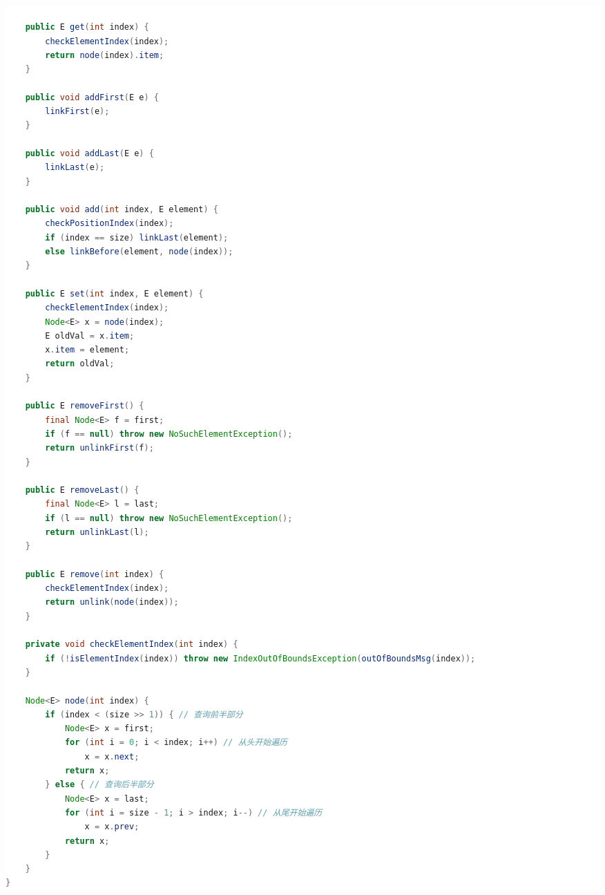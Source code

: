 ```java

    public E get(int index) {
        checkElementIndex(index);
        return node(index).item;
    }

    public void addFirst(E e) {
        linkFirst(e);
    }

    public void addLast(E e) {
        linkLast(e);
    }

    public void add(int index, E element) {
        checkPositionIndex(index);
        if (index == size) linkLast(element);
        else linkBefore(element, node(index));
    }

    public E set(int index, E element) {
        checkElementIndex(index);
        Node<E> x = node(index);
        E oldVal = x.item;
        x.item = element;
        return oldVal;
    }

    public E removeFirst() {
        final Node<E> f = first;
        if (f == null) throw new NoSuchElementException();
        return unlinkFirst(f);
    }

    public E removeLast() {
        final Node<E> l = last;
        if (l == null) throw new NoSuchElementException();
        return unlinkLast(l);
    }

    public E remove(int index) {
        checkElementIndex(index);
        return unlink(node(index));
    }

    private void checkElementIndex(int index) {
        if (!isElementIndex(index)) throw new IndexOutOfBoundsException(outOfBoundsMsg(index));
    }

    Node<E> node(int index) {
        if (index < (size >> 1)) { // 查询前半部分
            Node<E> x = first;
            for (int i = 0; i < index; i++) // 从头开始遍历
                x = x.next;
            return x;
        } else { // 查询后半部分
            Node<E> x = last;
            for (int i = size - 1; i > index; i--) // 从尾开始遍历
                x = x.prev;
            return x;
        }
    }
}
```